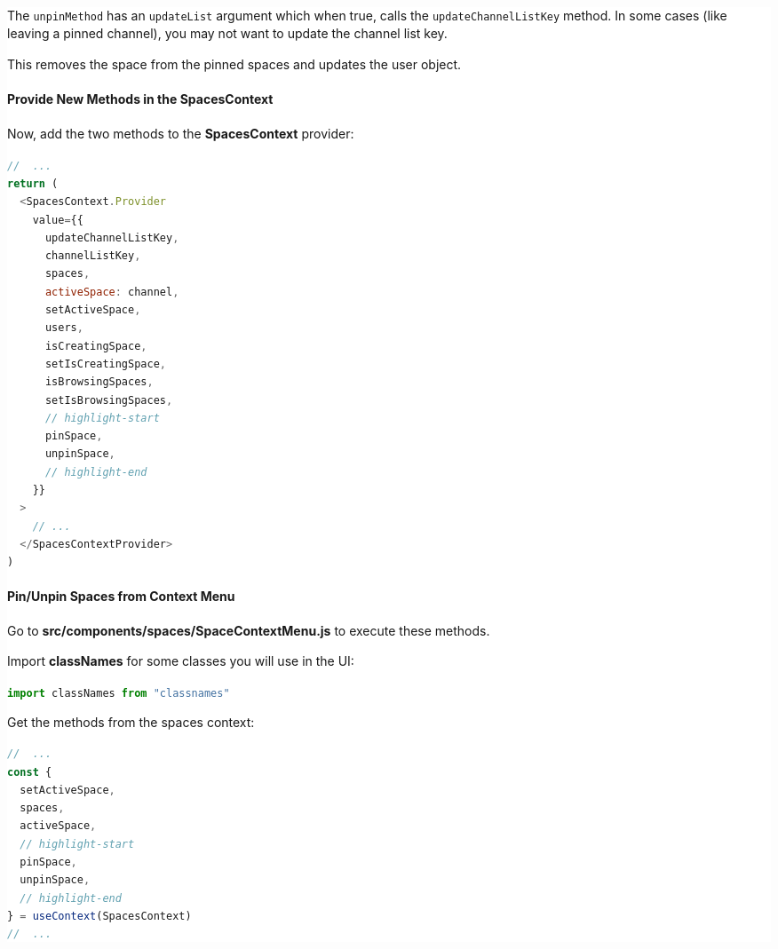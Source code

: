 The `unpinMethod` has an `updateList` argument which when true, calls the `updateChannelListKey` method. In some cases (like leaving a pinned channel), you may not want to update the channel list key.

This removes the space from the pinned spaces and updates the user object.

#### Provide New Methods in the SpacesContext

Now, add the two methods to the **SpacesContext** provider:

```js
//  ...
return (
  <SpacesContext.Provider
    value={{
      updateChannelListKey,
      channelListKey,
      spaces,
      activeSpace: channel,
      setActiveSpace,
      users,
      isCreatingSpace,
      setIsCreatingSpace,
      isBrowsingSpaces,
      setIsBrowsingSpaces,
      // highlight-start
      pinSpace,
      unpinSpace,
      // highlight-end
    }}
  >
    // ...
  </SpacesContextProvider>
)
```

#### Pin/Unpin Spaces from Context Menu

Go to **src/components/spaces/SpaceContextMenu.js** to execute these methods.

Import **classNames** for some classes you will use in the UI:

```js
import classNames from "classnames"
```

Get the methods from the spaces context:

```js
//  ...
const {
  setActiveSpace,
  spaces,
  activeSpace,
  // highlight-start
  pinSpace,
  unpinSpace,
  // highlight-end
} = useContext(SpacesContext)
//  ...
```
